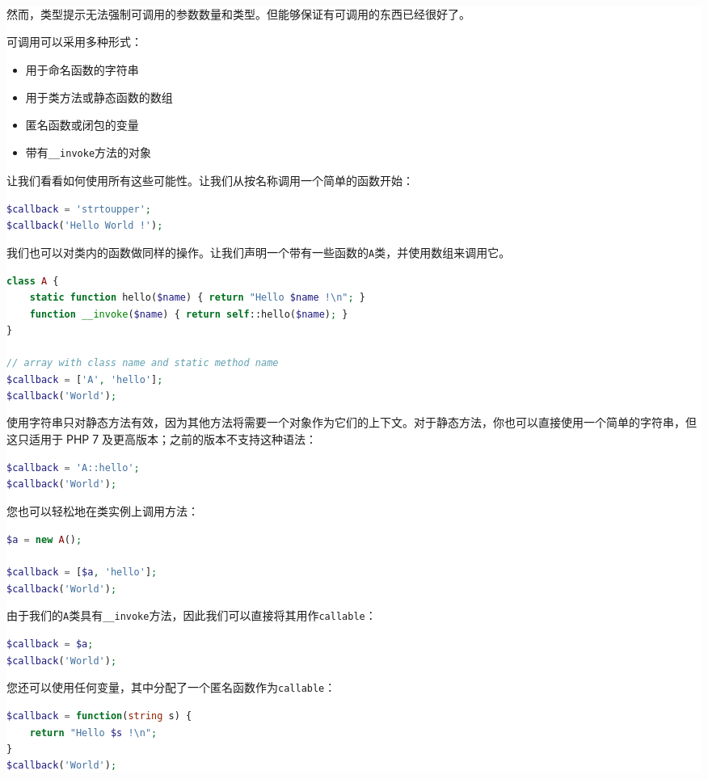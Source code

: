 然而，类型提示无法强制可调用的参数数量和类型。但能够保证有可调用的东西已经很好了。

可调用可以采用多种形式：

+   用于命名函数的字符串

+   用于类方法或静态函数的数组

+   匿名函数或闭包的变量

+   带有`__invoke`方法的对象

让我们看看如何使用所有这些可能性。让我们从按名称调用一个简单的函数开始：

```php
$callback = 'strtoupper'; 
$callback('Hello World !'); 
```

我们也可以对类内的函数做同样的操作。让我们声明一个带有一些函数的`A`类，并使用数组来调用它。

```php
class A { 
    static function hello($name) { return "Hello $name !\n"; } 
    function __invoke($name) { return self::hello($name); } 
} 

// array with class name and static method name 
$callback = ['A', 'hello']; 
$callback('World'); 
```

使用字符串只对静态方法有效，因为其他方法将需要一个对象作为它们的上下文。对于静态方法，你也可以直接使用一个简单的字符串，但这只适用于 PHP 7 及更高版本；之前的版本不支持这种语法：

```php
$callback = 'A::hello'; 
$callback('World'); 
```

您也可以轻松地在类实例上调用方法：

```php
$a = new A(); 

$callback = [$a, 'hello']; 
$callback('World'); 
```

由于我们的`A`类具有`__invoke`方法，因此我们可以直接将其用作`callable`：

```php
$callback = $a; 
$callback('World'); 
```

您还可以使用任何变量，其中分配了一个匿名函数作为`callable`：

```php
$callback = function(string s) { 
    return "Hello $s !\n"; 
} 
$callback('World'); 
```
